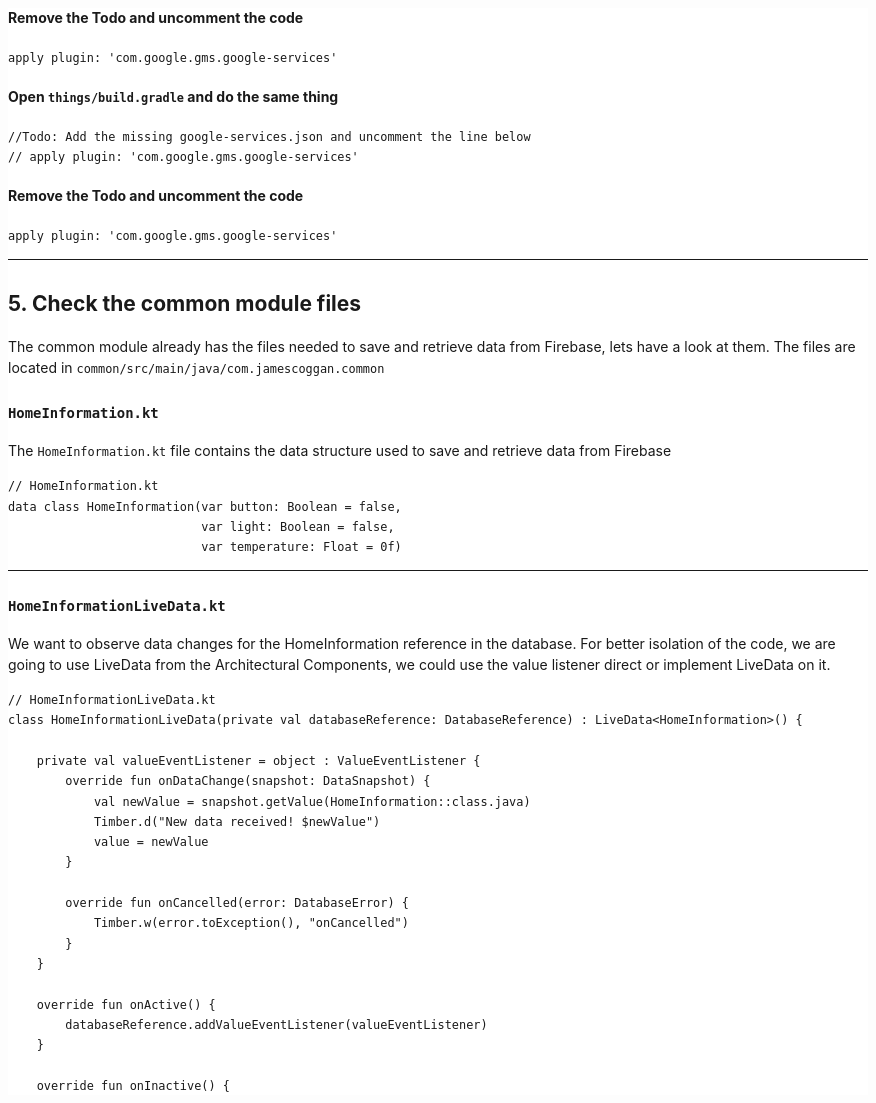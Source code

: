 #### Remove the Todo and uncomment the code

```
apply plugin: 'com.google.gms.google-services'
```

#### Open `things/build.gradle` and do the same thing

```
//Todo: Add the missing google-services.json and uncomment the line below
// apply plugin: 'com.google.gms.google-services'
```

#### Remove the Todo and uncomment the code

```
apply plugin: 'com.google.gms.google-services'
```

---
## 5. Check the common module files

The common module already has the files needed to save and retrieve data from Firebase, lets have a look at them.
The files are located in `common/src/main/java/com.jamescoggan.common`

### `HomeInformation.kt`

The `HomeInformation.kt` file contains the data structure used to save and retrieve data from Firebase

```
// HomeInformation.kt
data class HomeInformation(var button: Boolean = false,
                           var light: Boolean = false,
                           var temperature: Float = 0f)
```

---
### `HomeInformationLiveData.kt`

We want to observe data changes for the HomeInformation reference in the database.
For better isolation of the code, we are going to use LiveData from the Architectural Components, we could use the value listener direct or implement LiveData on it. 

```
// HomeInformationLiveData.kt
class HomeInformationLiveData(private val databaseReference: DatabaseReference) : LiveData<HomeInformation>() {

    private val valueEventListener = object : ValueEventListener {
        override fun onDataChange(snapshot: DataSnapshot) {
            val newValue = snapshot.getValue(HomeInformation::class.java)
            Timber.d("New data received! $newValue")
            value = newValue
        }

        override fun onCancelled(error: DatabaseError) {
            Timber.w(error.toException(), "onCancelled")
        }
    }

    override fun onActive() {
        databaseReference.addValueEventListener(valueEventListener)
    }

    override fun onInactive() {
```